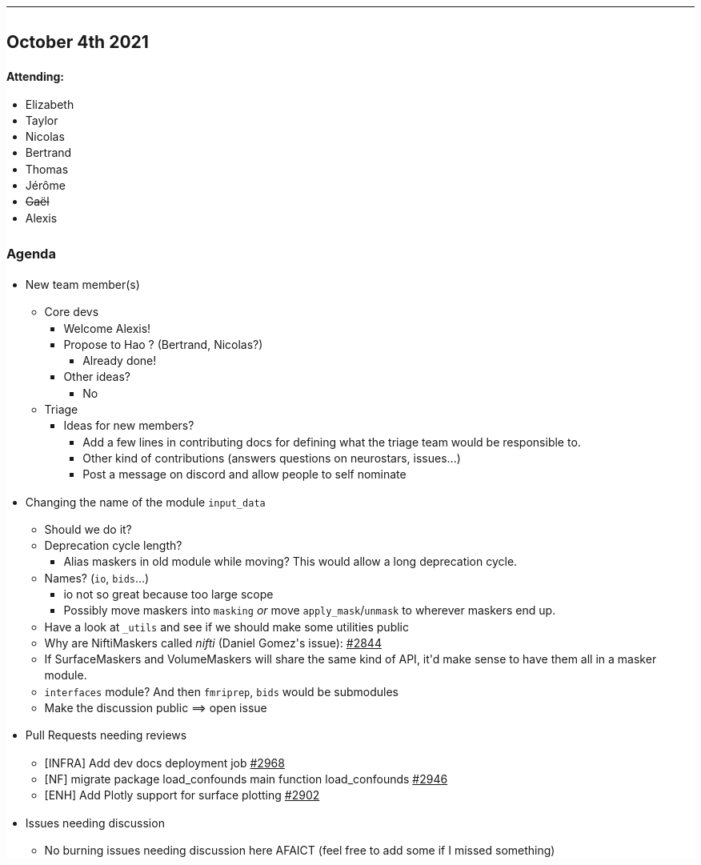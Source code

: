 
---

## October 4th 2021

**Attending:**
- Elizabeth
- Taylor
- Nicolas
- Bertrand
- Thomas
- Jérôme
- ~~Gaël~~
- Alexis

### Agenda

- New team member(s)
    - Core devs
        - Welcome Alexis!
        - Propose to Hao ? (Bertrand, Nicolas?)
            - Already done!
        - Other ideas?
            - No
    - Triage
        - Ideas for new members?
            - Add a few lines in contributing docs for defining what the triage team would be responsible to.
            - Other kind of contributions (answers questions on neurostars, issues...)
            - Post a message on discord and allow people to self nominate

- Changing the name of the module `input_data`
    - Should we do it?
    - Deprecation cycle length?
        - Alias maskers in old module while moving? This would allow a long deprecation cycle.
    - Names? (`io`, `bids`...)
        - io not so great because too large scope
        - Possibly move maskers into `masking` _or_ move `apply_mask`/`unmask` to wherever maskers end up.
    - Have a look at `_utils` and see if we should make some utilities public
    - Why are NiftiMaskers called *nifti* (Daniel Gomez's issue): [#2844](https://github.com/nilearn/nilearn/issues/2844)
    - If SurfaceMaskers and VolumeMaskers will share the same kind of API, it'd make sense to have them all in a masker module.
    - `interfaces` module? And then `fmriprep`, `bids` would be submodules
    - Make the discussion public ==> open issue

- Pull Requests needing reviews
    - [INFRA] Add dev docs deployment job [#2968](https://github.com/nilearn/nilearn/pull/2968)
    - [NF] migrate package load_confounds main function load_confounds [#2946](https://github.com/nilearn/nilearn/pull/2946)
    - [ENH] Add Plotly support for surface plotting [#2902](https://github.com/nilearn/nilearn/pull/2902)

- Issues needing discussion
    - No burning issues needing discussion here AFAICT (feel free to add some if I missed something)
